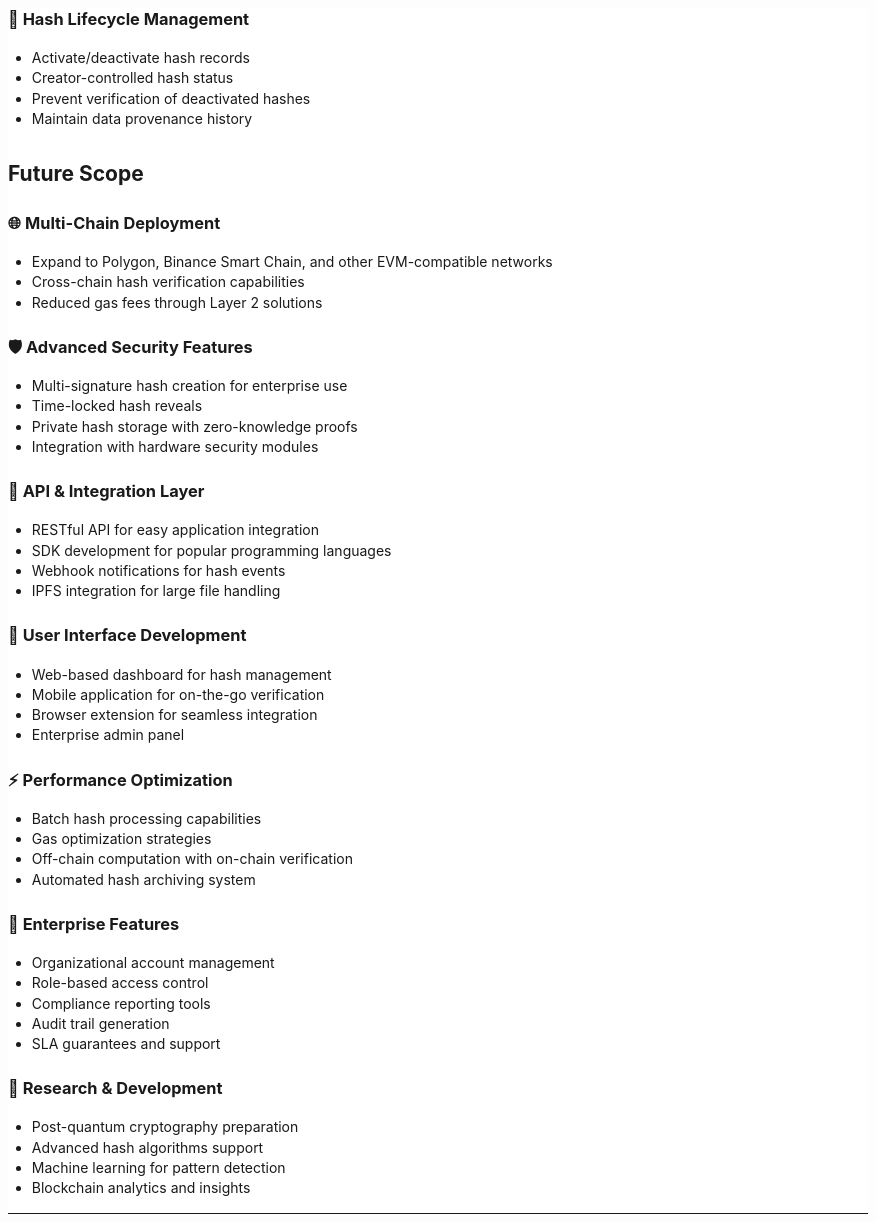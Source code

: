 ### 🔄 **Hash Lifecycle Management**
- Activate/deactivate hash records
- Creator-controlled hash status
- Prevent verification of deactivated hashes
- Maintain data provenance history

## Future Scope

### 🌐 **Multi-Chain Deployment**
- Expand to Polygon, Binance Smart Chain, and other EVM-compatible networks
- Cross-chain hash verification capabilities
- Reduced gas fees through Layer 2 solutions

### 🛡️ **Advanced Security Features**
- Multi-signature hash creation for enterprise use
- Time-locked hash reveals
- Private hash storage with zero-knowledge proofs
- Integration with hardware security modules

### 🔗 **API & Integration Layer**
- RESTful API for easy application integration
- SDK development for popular programming languages
- Webhook notifications for hash events
- IPFS integration for large file handling

### 📱 **User Interface Development**
- Web-based dashboard for hash management
- Mobile application for on-the-go verification
- Browser extension for seamless integration
- Enterprise admin panel

### ⚡ **Performance Optimization**
- Batch hash processing capabilities
- Gas optimization strategies
- Off-chain computation with on-chain verification
- Automated hash archiving system

### 🏢 **Enterprise Features**
- Organizational account management
- Role-based access control
- Compliance reporting tools
- Audit trail generation
- SLA guarantees and support

### 🔬 **Research & Development**
- Post-quantum cryptography preparation
- Advanced hash algorithms support
- Machine learning for pattern detection
- Blockchain analytics and insights

---